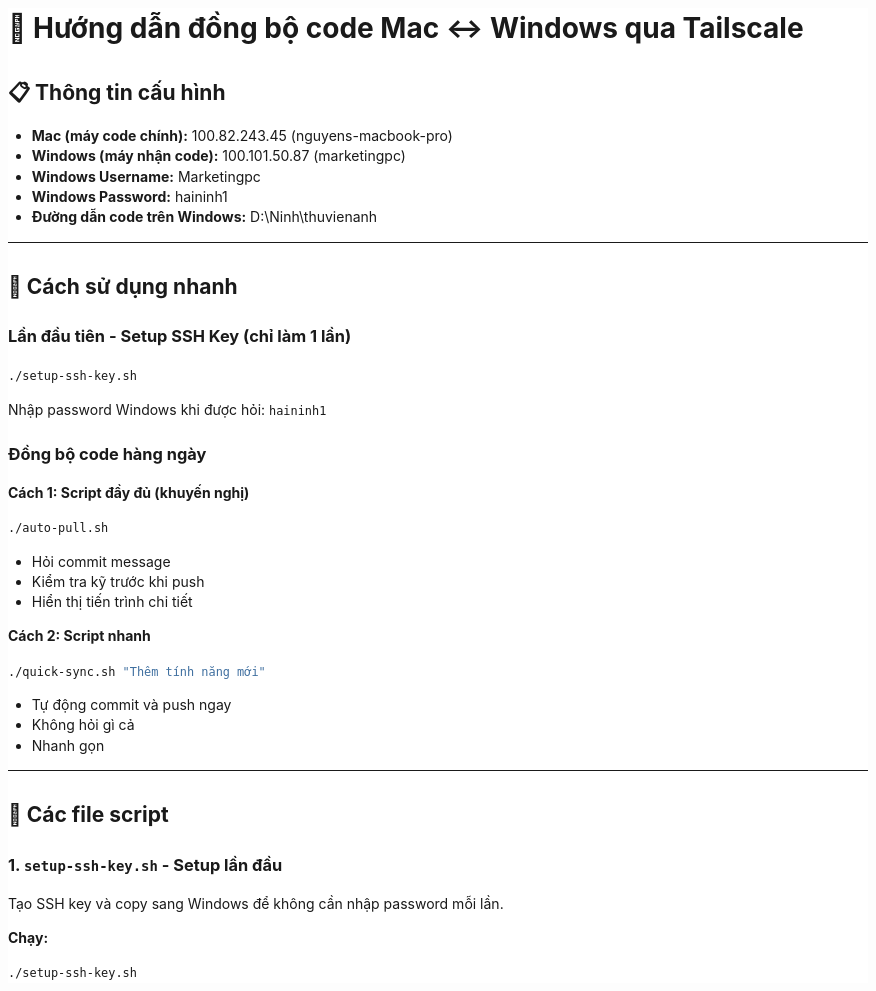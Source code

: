 # 🔄 Hướng dẫn đồng bộ code Mac ↔ Windows qua Tailscale

## 📋 Thông tin cấu hình

- **Mac (máy code chính):** 100.82.243.45 (nguyens-macbook-pro)
- **Windows (máy nhận code):** 100.101.50.87 (marketingpc)
- **Windows Username:** Marketingpc
- **Windows Password:** haininh1
- **Đường dẫn code trên Windows:** D:\Ninh\thuvienanh

---

## 🚀 Cách sử dụng nhanh

### Lần đầu tiên - Setup SSH Key (chỉ làm 1 lần)

```bash
./setup-ssh-key.sh
```

Nhập password Windows khi được hỏi: `haininh1`

### Đồng bộ code hàng ngày

**Cách 1: Script đầy đủ (khuyến nghị)**
```bash
./auto-pull.sh
```
- Hỏi commit message
- Kiểm tra kỹ trước khi push
- Hiển thị tiến trình chi tiết

**Cách 2: Script nhanh**
```bash
./quick-sync.sh "Thêm tính năng mới"
```
- Tự động commit và push ngay
- Không hỏi gì cả
- Nhanh gọn

---

## 📁 Các file script

### 1. `setup-ssh-key.sh` - Setup lần đầu
Tạo SSH key và copy sang Windows để không cần nhập password mỗi lần.

**Chạy:**
```bash
./setup-ssh-key.sh
```
